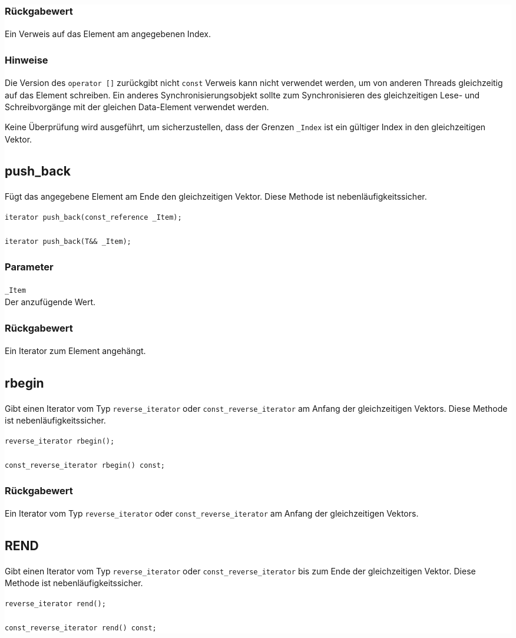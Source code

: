 ### <a name="return-value"></a>Rückgabewert  
 Ein Verweis auf das Element am angegebenen Index.  
  
### <a name="remarks"></a>Hinweise  
 Die Version des `operator []` zurückgibt nicht `const` Verweis kann nicht verwendet werden, um von anderen Threads gleichzeitig auf das Element schreiben. Ein anderes Synchronisierungsobjekt sollte zum Synchronisieren des gleichzeitigen Lese- und Schreibvorgänge mit der gleichen Data-Element verwendet werden.  
  
 Keine Überprüfung wird ausgeführt, um sicherzustellen, dass der Grenzen `_Index` ist ein gültiger Index in den gleichzeitigen Vektor.  
  
##  <a name="push_back"></a> push_back 

 Fügt das angegebene Element am Ende den gleichzeitigen Vektor. Diese Methode ist nebenläufigkeitssicher.  
  
```
iterator push_back(const_reference _Item);

iterator push_back(T&& _Item);
```  
  
### <a name="parameters"></a>Parameter  
 `_Item`  
 Der anzufügende Wert.  
  
### <a name="return-value"></a>Rückgabewert  
 Ein Iterator zum Element angehängt.  
  
##  <a name="rbegin"></a> rbegin 

 Gibt einen Iterator vom Typ `reverse_iterator` oder `const_reverse_iterator` am Anfang der gleichzeitigen Vektors. Diese Methode ist nebenläufigkeitssicher.  
  
```
reverse_iterator rbegin();

const_reverse_iterator rbegin() const;
```  
  
### <a name="return-value"></a>Rückgabewert  
 Ein Iterator vom Typ `reverse_iterator` oder `const_reverse_iterator` am Anfang der gleichzeitigen Vektors.  
  
##  <a name="rend"></a> REND 

 Gibt einen Iterator vom Typ `reverse_iterator` oder `const_reverse_iterator` bis zum Ende der gleichzeitigen Vektor. Diese Methode ist nebenläufigkeitssicher.  
  
```
reverse_iterator rend();

const_reverse_iterator rend() const;
```  
  